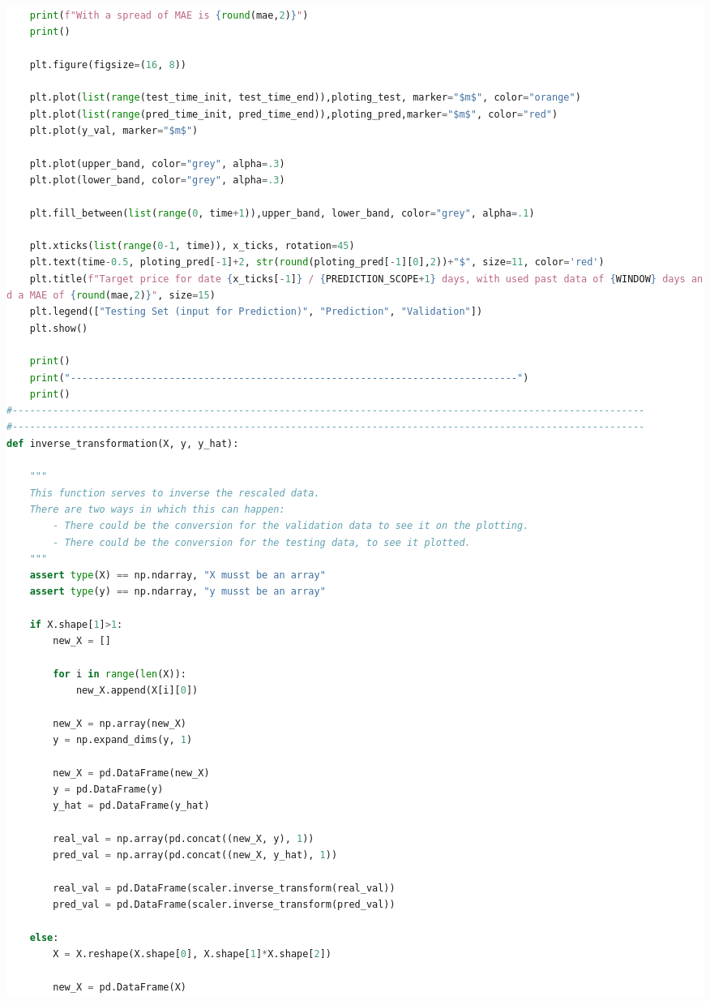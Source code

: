 ```python
    print(f"With a spread of MAE is {round(mae,2)}")
    print()
    
    plt.figure(figsize=(16, 8))

    plt.plot(list(range(test_time_init, test_time_end)),ploting_test, marker="$m$", color="orange")
    plt.plot(list(range(pred_time_init, pred_time_end)),ploting_pred,marker="$m$", color="red")
    plt.plot(y_val, marker="$m$")

    plt.plot(upper_band, color="grey", alpha=.3)
    plt.plot(lower_band, color="grey", alpha=.3)

    plt.fill_between(list(range(0, time+1)),upper_band, lower_band, color="grey", alpha=.1)

    plt.xticks(list(range(0-1, time)), x_ticks, rotation=45)
    plt.text(time-0.5, ploting_pred[-1]+2, str(round(ploting_pred[-1][0],2))+"$", size=11, color='red')
    plt.title(f"Target price for date {x_ticks[-1]} / {PREDICTION_SCOPE+1} days, with used past data of {WINDOW} days and a MAE of {round(mae,2)}", size=15)
    plt.legend(["Testing Set (input for Prediction)", "Prediction", "Validation"])
    plt.show()
    
    print()
    print("-----------------------------------------------------------------------------")
    print()
#-------------------------------------------------------------------------------------------------------------
#-------------------------------------------------------------------------------------------------------------
def inverse_transformation(X, y, y_hat):
    
    """
    This function serves to inverse the rescaled data. 
    There are two ways in which this can happen:
        - There could be the conversion for the validation data to see it on the plotting.
        - There could be the conversion for the testing data, to see it plotted.
    """
    assert type(X) == np.ndarray, "X musst be an array"
    assert type(y) == np.ndarray, "y musst be an array"
    
    if X.shape[1]>1:
        new_X = []

        for i in range(len(X)):
            new_X.append(X[i][0])
            
        new_X = np.array(new_X)
        y = np.expand_dims(y, 1)
        
        new_X = pd.DataFrame(new_X)
        y = pd.DataFrame(y)
        y_hat = pd.DataFrame(y_hat)

        real_val = np.array(pd.concat((new_X, y), 1))
        pred_val = np.array(pd.concat((new_X, y_hat), 1))
        
        real_val = pd.DataFrame(scaler.inverse_transform(real_val))
        pred_val = pd.DataFrame(scaler.inverse_transform(pred_val))
        
    else:       
        X = X.reshape(X.shape[0], X.shape[1]*X.shape[2])
        
        new_X = pd.DataFrame(X)
```